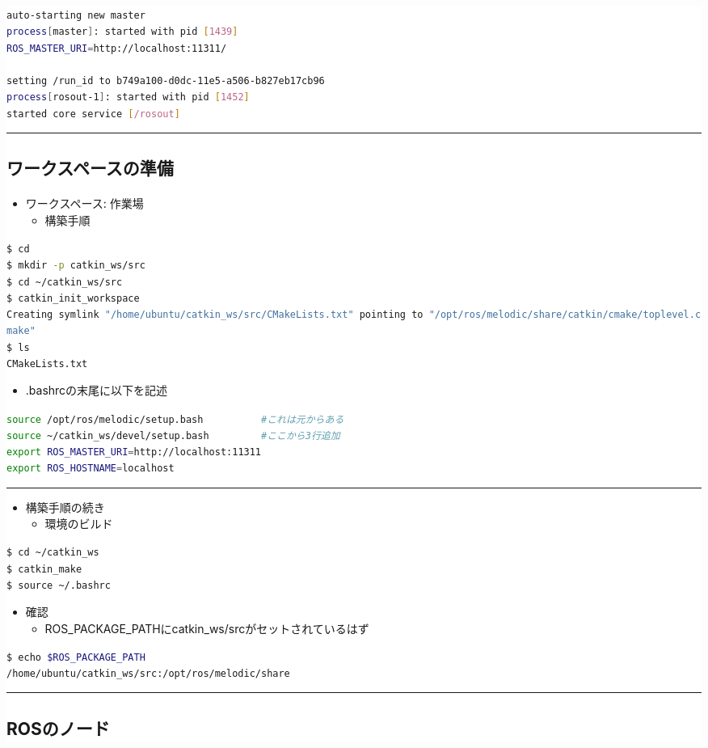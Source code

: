```bash
auto-starting new master
process[master]: started with pid [1439]
ROS_MASTER_URI=http://localhost:11311/

setting /run_id to b749a100-d0dc-11e5-a506-b827eb17cb96
process[rosout-1]: started with pid [1452]
started core service [/rosout]
```

---

## ワークスペースの準備

* ワークスペース: 作業場
  * 構築手順
```bash
$ cd
$ mkdir -p catkin_ws/src
$ cd ~/catkin_ws/src
$ catkin_init_workspace 
Creating symlink "/home/ubuntu/catkin_ws/src/CMakeLists.txt" pointing to "/opt/ros/melodic/share/catkin/cmake/toplevel.cmake"
$ ls
CMakeLists.txt
```
  * .bashrcの末尾に以下を記述
```bash
source /opt/ros/melodic/setup.bash          #これは元からある
source ~/catkin_ws/devel/setup.bash         #ここから3行追加
export ROS_MASTER_URI=http://localhost:11311
export ROS_HOSTNAME=localhost
```

---

* 構築手順の続き
  * 環境のビルド
```bash
$ cd ~/catkin_ws
$ catkin_make
$ source ~/.bashrc
```
  * 確認
    * ROS_PACKAGE_PATHにcatkin_ws/srcがセットされているはず
```bash
$ echo $ROS_PACKAGE_PATH
/home/ubuntu/catkin_ws/src:/opt/ros/melodic/share
```

---

## ROSのノード
